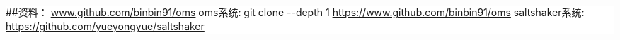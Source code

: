 ##资料：
www.github.com/binbin91/oms
oms系统:
git clone --depth 1 https://www.github.com/binbin91/oms
saltshaker系统:
https://github.com/yueyongyue/saltshaker

</pre>


